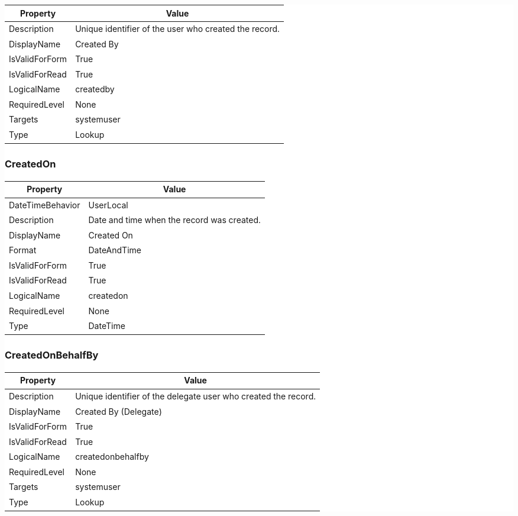 |Property|Value|
|--------|-----|
|Description|Unique identifier of the user who created the record.|
|DisplayName|Created By|
|IsValidForForm|True|
|IsValidForRead|True|
|LogicalName|createdby|
|RequiredLevel|None|
|Targets|systemuser|
|Type|Lookup|


### <a name="BKMK_CreatedOn"></a> CreatedOn

|Property|Value|
|--------|-----|
|DateTimeBehavior|UserLocal|
|Description|Date and time when the record was created.|
|DisplayName|Created On|
|Format|DateAndTime|
|IsValidForForm|True|
|IsValidForRead|True|
|LogicalName|createdon|
|RequiredLevel|None|
|Type|DateTime|


### <a name="BKMK_CreatedOnBehalfBy"></a> CreatedOnBehalfBy

|Property|Value|
|--------|-----|
|Description|Unique identifier of the delegate user who created the record.|
|DisplayName|Created By (Delegate)|
|IsValidForForm|True|
|IsValidForRead|True|
|LogicalName|createdonbehalfby|
|RequiredLevel|None|
|Targets|systemuser|
|Type|Lookup|
